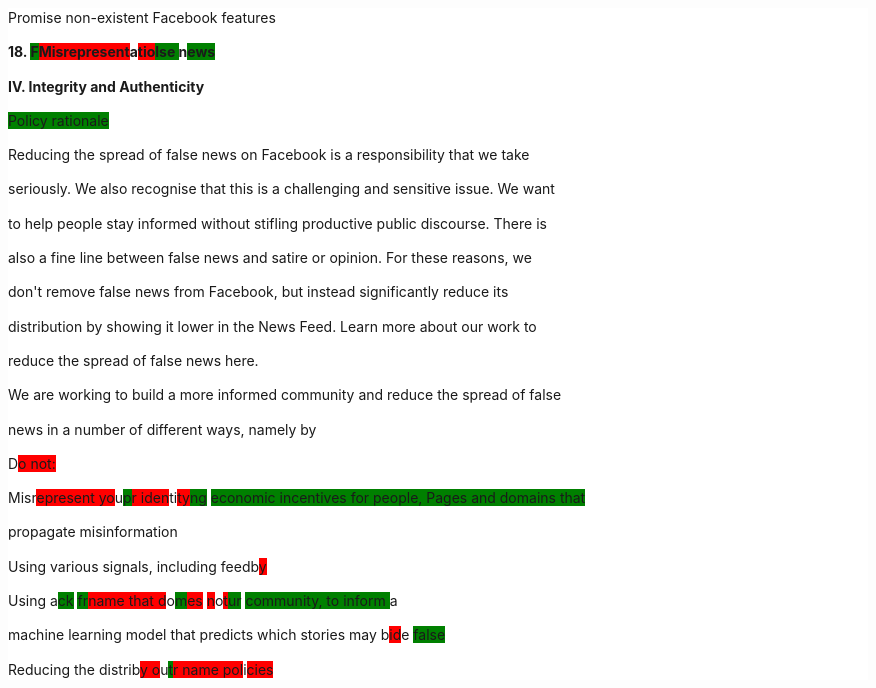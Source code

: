  

Promise non-existent Facebook features</span> 

**18. <span style="background-color: green;">F</span><span style="background-color: red;">Misrepresent</span>a<span style="background-color: red;">tio</span><span style="background-color: green;">lse </span>n<span style="background-color: green;">ews</span>** 

**IV. Integrity and Authenticity** 

<span style="background-color: green;">Policy rationale 

 

Reducing the spread of false news on Facebook is a responsibility that we take 

seriously. We also recognise that this is a challenging and sensitive issue. We want 

to help people stay informed without stifling productive public discourse. There is 

also a fine line between false news and satire or opinion. For these reasons, we 

don't remove false news from Facebook, but instead significantly reduce its 

distribution by showing it lower in the News Feed. Learn more about our work to 

reduce the spread of false news here. 

 

We are working to build a more informed community and reduce the spread of false 

news in a number of different ways, namely by 

</span> 

D<span style="background-color: red;">o not: 

 

M</span>isr<span style="background-color: red;">epresent yo</span>u<span style="background-color: green;">p</span><span style="background-color: red;">r iden</span>ti<span style="background-color: red;">ty</span><span style="background-color: green;">ng</span> <span style="background-color: green;">economic incentives for people, Pages and domains that 

propagate misinformation 

Using various signals, including feed</span>b<span style="background-color: red;">y 

 

Using </span>a<span style="background-color: green;">ck</span> <span style="background-color: green;">fr</span><span style="background-color: red;">name that d</span>o<span style="background-color: green;">m</span><span style="background-color: red;">es</span> <span style="background-color: red;">n</span>o<span style="background-color: red;">t</span><span style="background-color: green;">ur</span> <span style="background-color: green;">community, to inform </span>a<span style="background-color: green;"> 

machine learning model that predicts which stories may </span>b<span style="background-color: red;">id</span>e <span style="background-color: green;">false 

Reducing the distri</span>b<span style="background-color: red;">y o</span>u<span style="background-color: green;">t</span><span style="background-color: red;">r name pol</span>i<span style="background-color: red;">cies 
